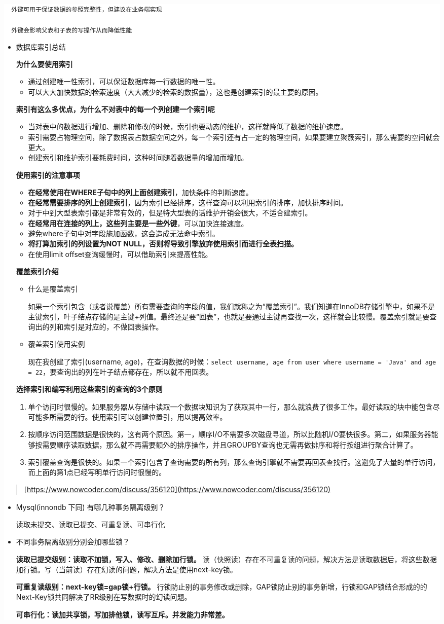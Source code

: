       外键可用于保证数据的参照完整性，但建议在业务端实现
  
      外键会影响父表和子表的写操作从而降低性能

- 数据库索引总结

  **为什么要使用索引**

  - 通过创建唯一性索引，可以保证数据库每一行数据的唯一性。
  - 可以大大加快数据的检索速度（大大减少的检索的数据量），这也是创建索引的最主要的原因。

  **索引有这么多优点，为什么不对表中的每一个列创建一个索引呢**

  - 当对表中的数据进行增加、删除和修改的时候，索引也要动态的维护，这样就降低了数据的维护速度。
  - 索引需要占物理空间，除了数据表占数据空间之外，每一个索引还有占一定的物理空间，如果要建立聚簇索引，那么需要的空间就会更大。
  - 创建索引和维护索引要耗费时间，这种时间随着数据量的增加而增加。

  **使用索引的注意事项**

  - **在经常使用在WHERE子句中的列上面创建索引**，加快条件的判断速度。
  - **在经常需要排序的列上创建索引**，因为索引已经排序，这样查询可以利用索引的排序，加快排序时间。
  - 对于中到大型表索引都是非常有效的，但是特大型表的话维护开销会很大，不适合建索引。
  - **在经常用在连接的列上，这些列主要是一些外键**，可以加快连接速度。
  - 避免where子句中对字段施加函数，这会造成无法命中索引。
  - **将打算加索引的列设置为NOT NULL，否则将导致引擎放弃使用索引而进行全表扫描。**
  - 在使用limit offset查询缓慢时，可以借助索引来提高性能。

  **覆盖索引介绍**

  - 什么是覆盖索引

    如果一个索引包含（或者说覆盖）所有需要查询的字段的值，我们就称之为“覆盖索引”。我们知道在InnoDB存储引擎中，如果不是主键索引，叶子结点存储的是主键+列值。最终还是要“回表”，也就是要通过主键再查找一次，这样就会比较慢。覆盖索引就是要查询出的列和索引是对应的，不做回表操作。
  
  - 覆盖索引使用实例

    现在我创建了索引(username, age)，在查询数据的时候：`select username, age from user where username = 'Java' and age = 22`，要查询出的列在叶子结点都存在，所以就不用回表。
  
  **选择索引和编写利用这些索引的查询的3个原则**

  1. 单个访问时很慢的。如果服务器从存储中读取一个数据块知识为了获取其中一行，那么就浪费了很多工作。最好读取的块中能包含尽可能多所需要的行。使用索引可以创建位置引，用以提高效率。

  2. 按顺序访问范围数据是很快的，这有两个原因。第一，顺序I/O不需要多次磁盘寻道，所以比随机I/O要快很多。第二，如果服务器能够按需要顺序读取数据，那么就不再需要额外的排序操作，并且GROUPBY查询也无需再做排序和将行按组进行聚合计算了。

  3. 索引覆盖查询是很快的。如果一个索引包含了查询需要的所有列，那么查询引擎就不需要再回表查找行。这避免了大量的单行访问，而上面的第1点已经写明单行访问时很慢的。

> [https://www.nowcoder.com/discuss/356120](https://www.nowcoder.com/discuss/356120)

- Mysql(innondb 下同) 有哪几种事务隔离级别？

  读取未提交、读取已提交、可重复读、可串行化

- 不同事务隔离级别分别会加哪些锁？

  **读取已提交级别：读取不加锁，写入、修改、删除加行锁。** 读（快照读）存在不可重复读的问题，解决方法是读取数据后，将这些数据加行锁。写（当前读）存在幻读的问题，解决方法是使用next-key锁。

  **可重复读级别：next-key锁=gap锁+行锁。** 行锁防止别的事务修改或删除，GAP锁防止别的事务新增，行锁和GAP锁结合形成的的Next-Key锁共同解决了RR级别在写数据时的幻读问题。

  **可串行化：读加共享锁，写加排他锁，读写互斥。并发能力非常差。**
